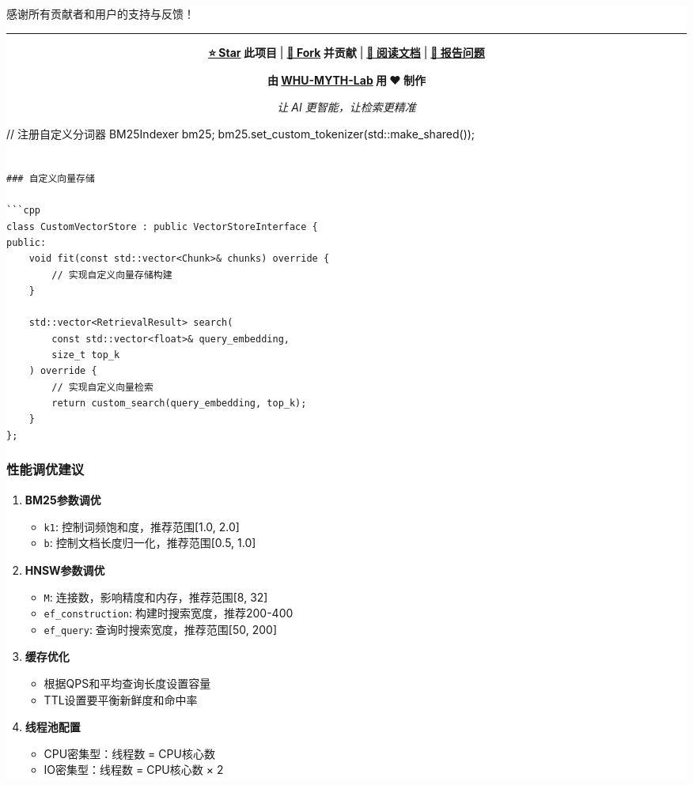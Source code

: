 感谢所有贡献者和用户的支持与反馈！

---

<div align="center">

**[⭐ Star](https://github.com/WHU-MYTH-Lab/humanus.cpp) 此项目** | **[🍴 Fork](https://github.com/WHU-MYTH-Lab/humanus.cpp/fork) 并贡献** | **[📖 阅读文档](https://whu-myth-lab.github.io/humanus.cpp)** | **[🐛 报告问题](https://github.com/WHU-MYTH-Lab/humanus.cpp/issues)**

**由 [WHU-MYTH-Lab](https://github.com/WHU-MYTH-Lab) 用 ❤️ 制作**

*让 AI 更智能，让检索更精准*

</div>

// 注册自定义分词器
BM25Indexer bm25;
bm25.set_custom_tokenizer(std::make_shared<CustomTokenizer>());
```

### 自定义向量存储

```cpp
class CustomVectorStore : public VectorStoreInterface {
public:
    void fit(const std::vector<Chunk>& chunks) override {
        // 实现自定义向量存储构建
    }

    std::vector<RetrievalResult> search(
        const std::vector<float>& query_embedding,
        size_t top_k
    ) override {
        // 实现自定义向量检索
        return custom_search(query_embedding, top_k);
    }
};
```

### 性能调优建议

1. **BM25参数调优**
   - `k1`: 控制词频饱和度，推荐范围[1.0, 2.0]
   - `b`: 控制文档长度归一化，推荐范围[0.5, 1.0]

2. **HNSW参数调优**
   - `M`: 连接数，影响精度和内存，推荐范围[8, 32]
   - `ef_construction`: 构建时搜索宽度，推荐200-400
   - `ef_query`: 查询时搜索宽度，推荐范围[50, 200]

3. **缓存优化**
   - 根据QPS和平均查询长度设置容量
   - TTL设置要平衡新鲜度和命中率

4. **线程池配置**
   - CPU密集型：线程数 = CPU核心数
   - IO密集型：线程数 = CPU核心数 × 2
